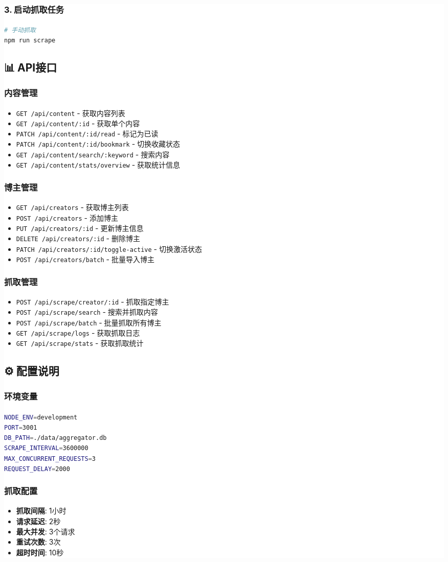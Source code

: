 ### 3. 启动抓取任务
```bash
# 手动抓取
npm run scrape
```

## 📊 API接口

### 内容管理
- `GET /api/content` - 获取内容列表
- `GET /api/content/:id` - 获取单个内容
- `PATCH /api/content/:id/read` - 标记为已读
- `PATCH /api/content/:id/bookmark` - 切换收藏状态
- `GET /api/content/search/:keyword` - 搜索内容
- `GET /api/content/stats/overview` - 获取统计信息

### 博主管理
- `GET /api/creators` - 获取博主列表
- `POST /api/creators` - 添加博主
- `PUT /api/creators/:id` - 更新博主信息
- `DELETE /api/creators/:id` - 删除博主
- `PATCH /api/creators/:id/toggle-active` - 切换激活状态
- `POST /api/creators/batch` - 批量导入博主

### 抓取管理
- `POST /api/scrape/creator/:id` - 抓取指定博主
- `POST /api/scrape/search` - 搜索并抓取内容
- `POST /api/scrape/batch` - 批量抓取所有博主
- `GET /api/scrape/logs` - 获取抓取日志
- `GET /api/scrape/stats` - 获取抓取统计

## ⚙️ 配置说明

### 环境变量
```bash
NODE_ENV=development
PORT=3001
DB_PATH=./data/aggregator.db
SCRAPE_INTERVAL=3600000
MAX_CONCURRENT_REQUESTS=3
REQUEST_DELAY=2000
```

### 抓取配置
- **抓取间隔**: 1小时
- **请求延迟**: 2秒
- **最大并发**: 3个请求
- **重试次数**: 3次
- **超时时间**: 10秒
